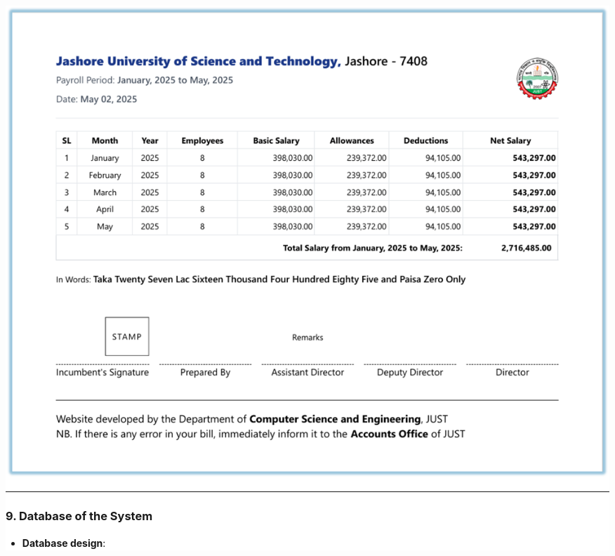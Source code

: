    ![University Year](./uploads/uniYear.png)

---

### 9. **Database of the System**
   - **Database design**: